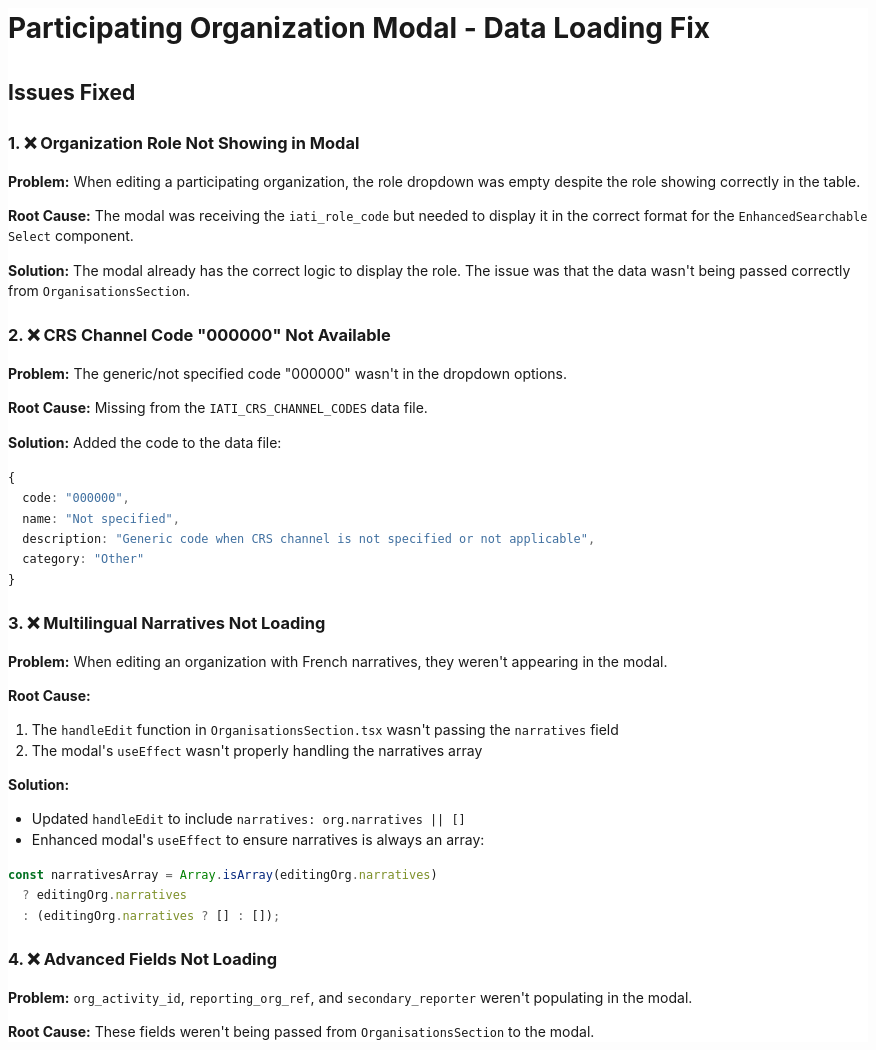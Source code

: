 # Participating Organization Modal - Data Loading Fix

## Issues Fixed

### 1. ❌ Organization Role Not Showing in Modal
**Problem:** When editing a participating organization, the role dropdown was empty despite the role showing correctly in the table.

**Root Cause:** The modal was receiving the `iati_role_code` but needed to display it in the correct format for the `EnhancedSearchableSelect` component.

**Solution:** The modal already has the correct logic to display the role. The issue was that the data wasn't being passed correctly from `OrganisationsSection`.

### 2. ❌ CRS Channel Code "000000" Not Available
**Problem:** The generic/not specified code "000000" wasn't in the dropdown options.

**Root Cause:** Missing from the `IATI_CRS_CHANNEL_CODES` data file.

**Solution:** Added the code to the data file:
```typescript
{
  code: "000000",
  name: "Not specified",
  description: "Generic code when CRS channel is not specified or not applicable",
  category: "Other"
}
```

### 3. ❌ Multilingual Narratives Not Loading
**Problem:** When editing an organization with French narratives, they weren't appearing in the modal.

**Root Cause:** 
1. The `handleEdit` function in `OrganisationsSection.tsx` wasn't passing the `narratives` field
2. The modal's `useEffect` wasn't properly handling the narratives array

**Solution:** 
- Updated `handleEdit` to include `narratives: org.narratives || []`
- Enhanced modal's `useEffect` to ensure narratives is always an array:
```typescript
const narrativesArray = Array.isArray(editingOrg.narratives) 
  ? editingOrg.narratives 
  : (editingOrg.narratives ? [] : []);
```

### 4. ❌ Advanced Fields Not Loading
**Problem:** `org_activity_id`, `reporting_org_ref`, and `secondary_reporter` weren't populating in the modal.

**Root Cause:** These fields weren't being passed from `OrganisationsSection` to the modal.
